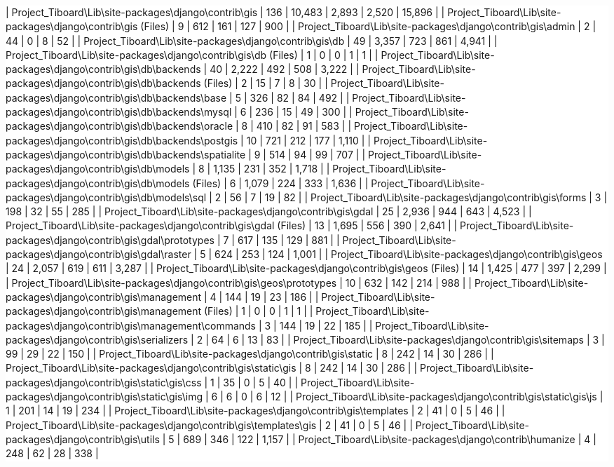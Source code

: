 | Project_Tiboard\\Lib\\site-packages\\django\\contrib\\gis | 136 | 10,483 | 2,893 | 2,520 | 15,896 |
| Project_Tiboard\\Lib\\site-packages\\django\\contrib\\gis (Files) | 9 | 612 | 161 | 127 | 900 |
| Project_Tiboard\\Lib\\site-packages\\django\\contrib\\gis\\admin | 2 | 44 | 0 | 8 | 52 |
| Project_Tiboard\\Lib\\site-packages\\django\\contrib\\gis\\db | 49 | 3,357 | 723 | 861 | 4,941 |
| Project_Tiboard\\Lib\\site-packages\\django\\contrib\\gis\\db (Files) | 1 | 0 | 0 | 1 | 1 |
| Project_Tiboard\\Lib\\site-packages\\django\\contrib\\gis\\db\\backends | 40 | 2,222 | 492 | 508 | 3,222 |
| Project_Tiboard\\Lib\\site-packages\\django\\contrib\\gis\\db\\backends (Files) | 2 | 15 | 7 | 8 | 30 |
| Project_Tiboard\\Lib\\site-packages\\django\\contrib\\gis\\db\\backends\\base | 5 | 326 | 82 | 84 | 492 |
| Project_Tiboard\\Lib\\site-packages\\django\\contrib\\gis\\db\\backends\\mysql | 6 | 236 | 15 | 49 | 300 |
| Project_Tiboard\\Lib\\site-packages\\django\\contrib\\gis\\db\\backends\\oracle | 8 | 410 | 82 | 91 | 583 |
| Project_Tiboard\\Lib\\site-packages\\django\\contrib\\gis\\db\\backends\\postgis | 10 | 721 | 212 | 177 | 1,110 |
| Project_Tiboard\\Lib\\site-packages\\django\\contrib\\gis\\db\\backends\\spatialite | 9 | 514 | 94 | 99 | 707 |
| Project_Tiboard\\Lib\\site-packages\\django\\contrib\\gis\\db\\models | 8 | 1,135 | 231 | 352 | 1,718 |
| Project_Tiboard\\Lib\\site-packages\\django\\contrib\\gis\\db\\models (Files) | 6 | 1,079 | 224 | 333 | 1,636 |
| Project_Tiboard\\Lib\\site-packages\\django\\contrib\\gis\\db\\models\\sql | 2 | 56 | 7 | 19 | 82 |
| Project_Tiboard\\Lib\\site-packages\\django\\contrib\\gis\\forms | 3 | 198 | 32 | 55 | 285 |
| Project_Tiboard\\Lib\\site-packages\\django\\contrib\\gis\\gdal | 25 | 2,936 | 944 | 643 | 4,523 |
| Project_Tiboard\\Lib\\site-packages\\django\\contrib\\gis\\gdal (Files) | 13 | 1,695 | 556 | 390 | 2,641 |
| Project_Tiboard\\Lib\\site-packages\\django\\contrib\\gis\\gdal\\prototypes | 7 | 617 | 135 | 129 | 881 |
| Project_Tiboard\\Lib\\site-packages\\django\\contrib\\gis\\gdal\\raster | 5 | 624 | 253 | 124 | 1,001 |
| Project_Tiboard\\Lib\\site-packages\\django\\contrib\\gis\\geos | 24 | 2,057 | 619 | 611 | 3,287 |
| Project_Tiboard\\Lib\\site-packages\\django\\contrib\\gis\\geos (Files) | 14 | 1,425 | 477 | 397 | 2,299 |
| Project_Tiboard\\Lib\\site-packages\\django\\contrib\\gis\\geos\\prototypes | 10 | 632 | 142 | 214 | 988 |
| Project_Tiboard\\Lib\\site-packages\\django\\contrib\\gis\\management | 4 | 144 | 19 | 23 | 186 |
| Project_Tiboard\\Lib\\site-packages\\django\\contrib\\gis\\management (Files) | 1 | 0 | 0 | 1 | 1 |
| Project_Tiboard\\Lib\\site-packages\\django\\contrib\\gis\\management\\commands | 3 | 144 | 19 | 22 | 185 |
| Project_Tiboard\\Lib\\site-packages\\django\\contrib\\gis\\serializers | 2 | 64 | 6 | 13 | 83 |
| Project_Tiboard\\Lib\\site-packages\\django\\contrib\\gis\\sitemaps | 3 | 99 | 29 | 22 | 150 |
| Project_Tiboard\\Lib\\site-packages\\django\\contrib\\gis\\static | 8 | 242 | 14 | 30 | 286 |
| Project_Tiboard\\Lib\\site-packages\\django\\contrib\\gis\\static\\gis | 8 | 242 | 14 | 30 | 286 |
| Project_Tiboard\\Lib\\site-packages\\django\\contrib\\gis\\static\\gis\\css | 1 | 35 | 0 | 5 | 40 |
| Project_Tiboard\\Lib\\site-packages\\django\\contrib\\gis\\static\\gis\\img | 6 | 6 | 0 | 6 | 12 |
| Project_Tiboard\\Lib\\site-packages\\django\\contrib\\gis\\static\\gis\\js | 1 | 201 | 14 | 19 | 234 |
| Project_Tiboard\\Lib\\site-packages\\django\\contrib\\gis\\templates | 2 | 41 | 0 | 5 | 46 |
| Project_Tiboard\\Lib\\site-packages\\django\\contrib\\gis\\templates\\gis | 2 | 41 | 0 | 5 | 46 |
| Project_Tiboard\\Lib\\site-packages\\django\\contrib\\gis\\utils | 5 | 689 | 346 | 122 | 1,157 |
| Project_Tiboard\\Lib\\site-packages\\django\\contrib\\humanize | 4 | 248 | 62 | 28 | 338 |